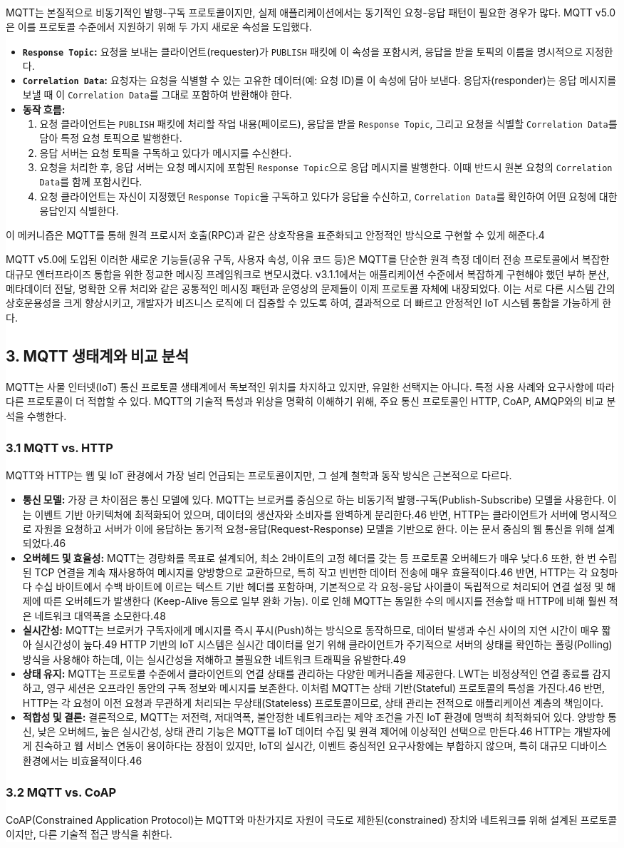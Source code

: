 MQTT는 본질적으로 비동기적인 발행-구독 프로토콜이지만, 실제 애플리케이션에서는 동기적인 요청-응답 패턴이 필요한 경우가 많다. MQTT v5.0은 이를 프로토콜 수준에서 지원하기 위해 두 가지 새로운 속성을 도입했다.

- **`Response Topic`:** 요청을 보내는 클라이언트(requester)가 `PUBLISH` 패킷에 이 속성을 포함시켜, 응답을 받을 토픽의 이름을 명시적으로 지정한다.
- **`Correlation Data`:** 요청자는 요청을 식별할 수 있는 고유한 데이터(예: 요청 ID)를 이 속성에 담아 보낸다. 응답자(responder)는 응답 메시지를 보낼 때 이 `Correlation Data`를 그대로 포함하여 반환해야 한다.
- **동작 흐름:**
  1. 요청 클라이언트는 `PUBLISH` 패킷에 처리할 작업 내용(페이로드), 응답을 받을 `Response Topic`, 그리고 요청을 식별할 `Correlation Data`를 담아 특정 요청 토픽으로 발행한다.
  2. 응답 서버는 요청 토픽을 구독하고 있다가 메시지를 수신한다.
  3. 요청을 처리한 후, 응답 서버는 요청 메시지에 포함된 `Response Topic`으로 응답 메시지를 발행한다. 이때 반드시 원본 요청의 `Correlation Data`를 함께 포함시킨다.
  4. 요청 클라이언트는 자신이 지정했던 `Response Topic`을 구독하고 있다가 응답을 수신하고, `Correlation Data`를 확인하여 어떤 요청에 대한 응답인지 식별한다.

이 메커니즘은 MQTT를 통해 원격 프로시저 호출(RPC)과 같은 상호작용을 표준화되고 안정적인 방식으로 구현할 수 있게 해준다.4

MQTT v5.0에 도입된 이러한 새로운 기능들(공유 구독, 사용자 속성, 이유 코드 등)은 MQTT를 단순한 원격 측정 데이터 전송 프로토콜에서 복잡한 대규모 엔터프라이즈 통합을 위한 정교한 메시징 프레임워크로 변모시켰다. v3.1.1에서는 애플리케이션 수준에서 복잡하게 구현해야 했던 부하 분산, 메타데이터 전달, 명확한 오류 처리와 같은 공통적인 메시징 패턴과 운영상의 문제들이 이제 프로토콜 자체에 내장되었다. 이는 서로 다른 시스템 간의 상호운용성을 크게 향상시키고, 개발자가 비즈니스 로직에 더 집중할 수 있도록 하여, 결과적으로 더 빠르고 안정적인 IoT 시스템 통합을 가능하게 한다.

## 3.  MQTT 생태계와 비교 분석

MQTT는 사물 인터넷(IoT) 통신 프로토콜 생태계에서 독보적인 위치를 차지하고 있지만, 유일한 선택지는 아니다. 특정 사용 사례와 요구사항에 따라 다른 프로토콜이 더 적합할 수 있다. MQTT의 기술적 특성과 위상을 명확히 이해하기 위해, 주요 통신 프로토콜인 HTTP, CoAP, AMQP와의 비교 분석을 수행한다.

### 3.1  MQTT vs. HTTP

MQTT와 HTTP는 웹 및 IoT 환경에서 가장 널리 언급되는 프로토콜이지만, 그 설계 철학과 동작 방식은 근본적으로 다르다.

- **통신 모델:** 가장 큰 차이점은 통신 모델에 있다. MQTT는 브로커를 중심으로 하는 비동기적 발행-구독(Publish-Subscribe) 모델을 사용한다. 이는 이벤트 기반 아키텍처에 최적화되어 있으며, 데이터의 생산자와 소비자를 완벽하게 분리한다.46 반면, HTTP는 클라이언트가 서버에 명시적으로 자원을 요청하고 서버가 이에 응답하는 동기적 요청-응답(Request-Response) 모델을 기반으로 한다. 이는 문서 중심의 웹 통신을 위해 설계되었다.46
- **오버헤드 및 효율성:** MQTT는 경량화를 목표로 설계되어, 최소 2바이트의 고정 헤더를 갖는 등 프로토콜 오버헤드가 매우 낮다.6 또한, 한 번 수립된 TCP 연결을 계속 재사용하여 메시지를 양방향으로 교환하므로, 특히 작고 빈번한 데이터 전송에 매우 효율적이다.46 반면, HTTP는 각 요청마다 수십 바이트에서 수백 바이트에 이르는 텍스트 기반 헤더를 포함하며, 기본적으로 각 요청-응답 사이클이 독립적으로 처리되어 연결 설정 및 해제에 따른 오버헤드가 발생한다 (Keep-Alive 등으로 일부 완화 가능). 이로 인해 MQTT는 동일한 수의 메시지를 전송할 때 HTTP에 비해 훨씬 적은 네트워크 대역폭을 소모한다.48
- **실시간성:** MQTT는 브로커가 구독자에게 메시지를 즉시 푸시(Push)하는 방식으로 동작하므로, 데이터 발생과 수신 사이의 지연 시간이 매우 짧아 실시간성이 높다.49 HTTP 기반의 IoT 시스템은 실시간 데이터를 얻기 위해 클라이언트가 주기적으로 서버의 상태를 확인하는 폴링(Polling) 방식을 사용해야 하는데, 이는 실시간성을 저해하고 불필요한 네트워크 트래픽을 유발한다.49
- **상태 유지:** MQTT는 프로토콜 수준에서 클라이언트의 연결 상태를 관리하는 다양한 메커니즘을 제공한다. LWT는 비정상적인 연결 종료를 감지하고, 영구 세션은 오프라인 동안의 구독 정보와 메시지를 보존한다. 이처럼 MQTT는 상태 기반(Stateful) 프로토콜의 특성을 가진다.46 반면, HTTP는 각 요청이 이전 요청과 무관하게 처리되는 무상태(Stateless) 프로토콜이므로, 상태 관리는 전적으로 애플리케이션 계층의 책임이다.
- **적합성 및 결론:** 결론적으로, MQTT는 저전력, 저대역폭, 불안정한 네트워크라는 제약 조건을 가진 IoT 환경에 명백히 최적화되어 있다. 양방향 통신, 낮은 오버헤드, 높은 실시간성, 상태 관리 기능은 MQTT를 IoT 데이터 수집 및 원격 제어에 이상적인 선택으로 만든다.46 HTTP는 개발자에게 친숙하고 웹 서비스 연동이 용이하다는 장점이 있지만, IoT의 실시간, 이벤트 중심적인 요구사항에는 부합하지 않으며, 특히 대규모 디바이스 환경에서는 비효율적이다.46

### 3.2  MQTT vs. CoAP

CoAP(Constrained Application Protocol)는 MQTT와 마찬가지로 자원이 극도로 제한된(constrained) 장치와 네트워크를 위해 설계된 프로토콜이지만, 다른 기술적 접근 방식을 취한다.
